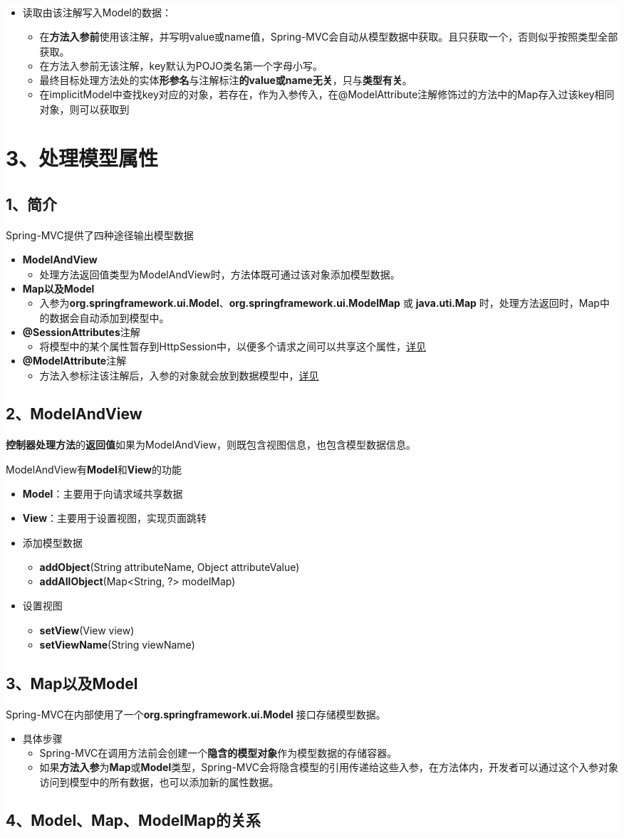 - 读取由该注解写入Model的数据：

  - 在**方法入参前**使用该注解，并写明value或name值，Spring-MVC会自动从模型数据中获取。且只获取一个，否则似乎按照类型全部获取。
  - 在方法入参前无该注解，key默认为POJO类名第一个字母小写。
  - 最终目标处理方法处的实体**形参名**与注解标注**的value或name无关**，只与**类型有关**。
  - 在implicitModel中查找key对应的对象，若存在，作为入参传入，在@ModelAttribute注解修饰过的方法中的Map存入过该key相同对象，则可以获取到

# 3、处理模型属性

## 1、简介

Spring-MVC提供了四种途径输出模型数据

- **ModelAndView**
  - 处理方法返回值类型为ModelAndView时，方法体既可通过该对象添加模型数据。
- **Map以及Model**
  - 入参为**org.springframework.ui.Model**、**org.springframework.ui.ModelMap** 或 **java.uti.Map** 时，处理方法返回时，Map中的数据会自动添加到模型中。
- **@SessionAttributes**注解
  - 将模型中的某个属性暂存到HttpSession中，以便多个请求之间可以共享这个属性，<a href="#@SessionAttributes注解">详见</a> 
- **@ModelAttribute**注解
  - 方法入参标注该注解后，入参的对象就会放到数据模型中，<a href="#@ModelAttribute注解">详见</a> 



## 2、ModelAndView

**控制器处理方法**的**返回值**如果为ModelAndView，则既包含视图信息，也包含模型数据信息。

ModelAndView有**Model**和**View**的功能

- **Model**：主要用于向请求域共享数据
- **View**：主要用于设置视图，实现页面跳转

- 添加模型数据
  - **addObject**(String attributeName, Object attributeValue)
  - **addAllObject**(Map<String, ?> modelMap)

- 设置视图
  - **setView**(View view)
  - **setViewName**(String viewName)



## 3、Map以及Model

Spring-MVC在内部使用了一个**org.springframework.ui.Model** 接口存储模型数据。

- 具体步骤
  - Spring-MVC在调用方法前会创建一个**隐含的模型对象**作为模型数据的存储容器。
  - 如果**方法入参**为**Map**或**Model**类型，Spring-MVC会将隐含模型的引用传递给这些入参，在方法体内，开发者可以通过这个入参对象访问到模型中的所有数据，也可以添加新的属性数据。



## 4、Model、Map、ModelMap的关系
